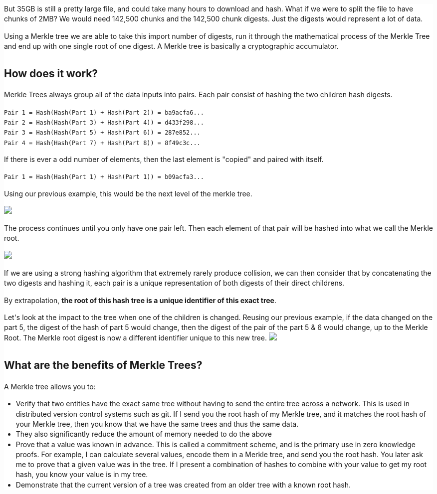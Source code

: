 But 35GB is still a pretty large file, and could take many hours to download and hash. What if we were to split the file to have chunks of 2MB? We would need 142,500 chunks and the 142,500 chunk digests. Just the digests would represent a lot of data.

Using a Merkle tree we are able to take this import number of digests, run it through the mathematical process of the Merkle Tree and end up with one single root of one digest. A Merkle tree is basically a cryptographic accumulator.

## How does it work?

Merkle Trees always group all of the data inputs into pairs. Each pair consist of hashing the two children hash digests.
```
Pair 1 = Hash(Hash(Part 1) + Hash(Part 2)) = ba9acfa6...
Pair 2 = Hash(Hash(Part 3) + Hash(Part 4)) = d433f298...
Pair 3 = Hash(Hash(Part 5) + Hash(Part 6)) = 287e852...
Pair 4 = Hash(Hash(Part 7) + Hash(Part 8)) = 8f49c3c...
```

If there is ever a odd number of elements, then the last element is "copied" and paired with itself.
```
Pair 1 = Hash(Hash(Part 1) + Hash(Part 1)) = b09acfa3...
```

Using our previous example, this would be the next level of the merkle tree.

<img src="/img/docs/merkle_tree/tree_two_layers.svg" width="100%" />

The process continues until you only have one pair left. Then each element of that pair will be hashed into what we call the Merkle root.

<img src="/img/docs/merkle_tree/full_tree.svg" width="100%" />

If we are using a strong hashing algorithm that extremely rarely produce collision, we can then consider that by concatenating the two digests and hashing it, each pair is a unique representation of both digests of their direct childrens.

By extrapolation, **the root of this hash tree is a unique identifier of this exact tree**.

Let's look at the impact to the tree when one of the children is changed. Reusing our previous example, if the data changed on the part 5, the digest of the hash of part 5 would change, then the digest of the pair of the part 5 & 6 would change, up to the Merkle Root. The Merkle root digest is now a different identifier unique to this new tree.
<img src="/img/docs/merkle_tree/updated_tree.svg" width="100%" />

## What are the benefits of Merkle Trees?
A Merkle tree allows you to:

- Verify that two entities have the exact same tree without having to send the entire tree across a network. This is used in distributed version control systems such as git. If I send you the root hash of my Merkle tree, and it matches the root hash of your Merkle tree, then you know that we have the same trees and thus the same data.
- They also significantly reduce the amount of memory needed to do the above
- Prove that a value was known in advance. This is called a commitment scheme, and is the primary use in zero knowledge proofs. For example, I can calculate several values, encode them in a Merkle tree, and send you the root hash. You later ask me to prove that a given value was in the tree. If I present a combination of hashes to combine with your value to get my root hash, you know your value is in my tree.
- Demonstrate that the current version of a tree was created from an older tree with a known root hash.
